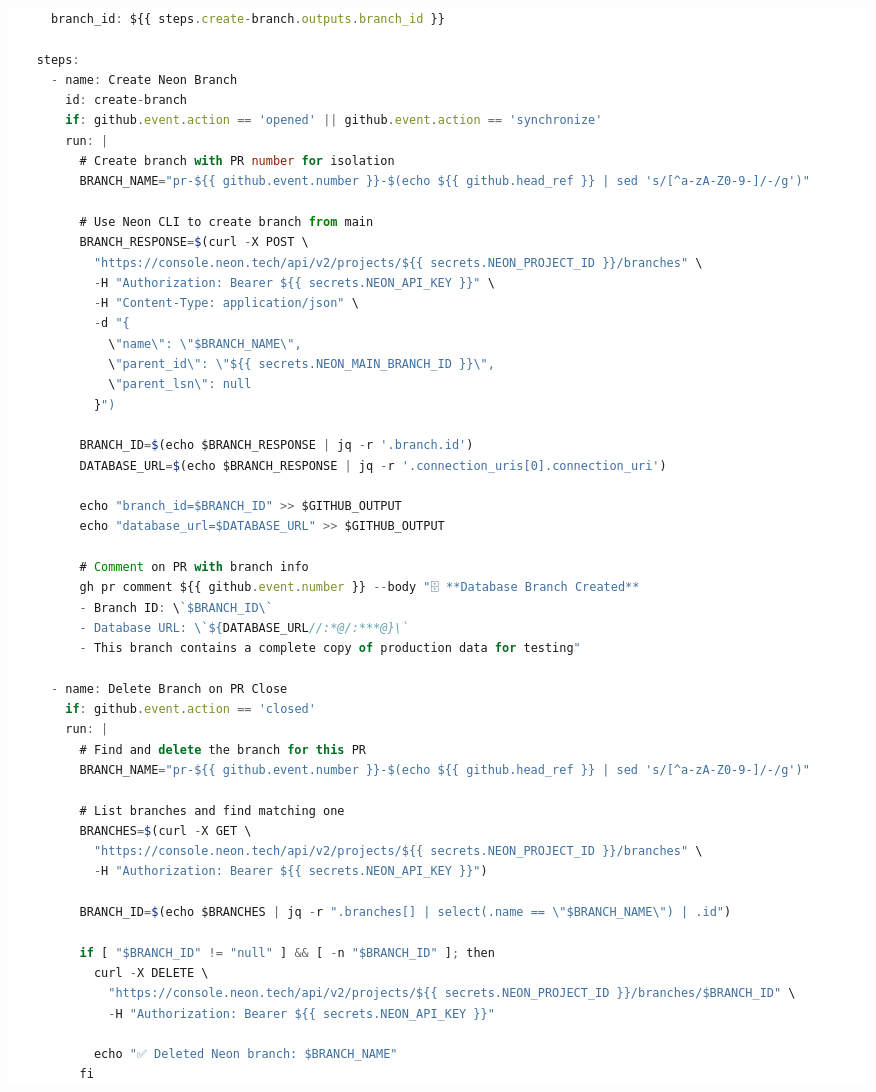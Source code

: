 ```typescript
      branch_id: ${{ steps.create-branch.outputs.branch_id }}
    
    steps:
      - name: Create Neon Branch
        id: create-branch
        if: github.event.action == 'opened' || github.event.action == 'synchronize'
        run: |
          # Create branch with PR number for isolation
          BRANCH_NAME="pr-${{ github.event.number }}-$(echo ${{ github.head_ref }} | sed 's/[^a-zA-Z0-9-]/-/g')"
          
          # Use Neon CLI to create branch from main
          BRANCH_RESPONSE=$(curl -X POST \
            "https://console.neon.tech/api/v2/projects/${{ secrets.NEON_PROJECT_ID }}/branches" \
            -H "Authorization: Bearer ${{ secrets.NEON_API_KEY }}" \
            -H "Content-Type: application/json" \
            -d "{
              \"name\": \"$BRANCH_NAME\",
              \"parent_id\": \"${{ secrets.NEON_MAIN_BRANCH_ID }}\",
              \"parent_lsn\": null
            }")
          
          BRANCH_ID=$(echo $BRANCH_RESPONSE | jq -r '.branch.id')
          DATABASE_URL=$(echo $BRANCH_RESPONSE | jq -r '.connection_uris[0].connection_uri')
          
          echo "branch_id=$BRANCH_ID" >> $GITHUB_OUTPUT
          echo "database_url=$DATABASE_URL" >> $GITHUB_OUTPUT
          
          # Comment on PR with branch info
          gh pr comment ${{ github.event.number }} --body "🗄️ **Database Branch Created**
          - Branch ID: \`$BRANCH_ID\`
          - Database URL: \`${DATABASE_URL//:*@/:***@}\`
          - This branch contains a complete copy of production data for testing"

      - name: Delete Branch on PR Close
        if: github.event.action == 'closed'
        run: |
          # Find and delete the branch for this PR
          BRANCH_NAME="pr-${{ github.event.number }}-$(echo ${{ github.head_ref }} | sed 's/[^a-zA-Z0-9-]/-/g')"
          
          # List branches and find matching one
          BRANCHES=$(curl -X GET \
            "https://console.neon.tech/api/v2/projects/${{ secrets.NEON_PROJECT_ID }}/branches" \
            -H "Authorization: Bearer ${{ secrets.NEON_API_KEY }}")
          
          BRANCH_ID=$(echo $BRANCHES | jq -r ".branches[] | select(.name == \"$BRANCH_NAME\") | .id")
          
          if [ "$BRANCH_ID" != "null" ] && [ -n "$BRANCH_ID" ]; then
            curl -X DELETE \
              "https://console.neon.tech/api/v2/projects/${{ secrets.NEON_PROJECT_ID }}/branches/$BRANCH_ID" \
              -H "Authorization: Bearer ${{ secrets.NEON_API_KEY }}"
            
            echo "✅ Deleted Neon branch: $BRANCH_NAME"
          fi
```

